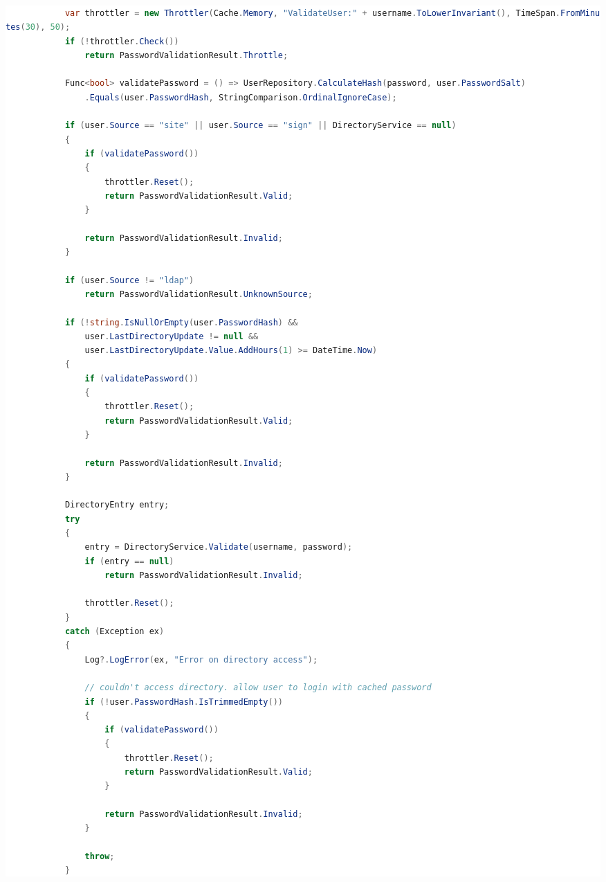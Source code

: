 ```csharp
            var throttler = new Throttler(Cache.Memory, "ValidateUser:" + username.ToLowerInvariant(), TimeSpan.FromMinutes(30), 50);
            if (!throttler.Check())
                return PasswordValidationResult.Throttle;

            Func<bool> validatePassword = () => UserRepository.CalculateHash(password, user.PasswordSalt)
                .Equals(user.PasswordHash, StringComparison.OrdinalIgnoreCase);

            if (user.Source == "site" || user.Source == "sign" || DirectoryService == null)
            {
                if (validatePassword())
                {
                    throttler.Reset();
                    return PasswordValidationResult.Valid;
                }

                return PasswordValidationResult.Invalid;
            }

            if (user.Source != "ldap")
                return PasswordValidationResult.UnknownSource;

            if (!string.IsNullOrEmpty(user.PasswordHash) &&
                user.LastDirectoryUpdate != null &&
                user.LastDirectoryUpdate.Value.AddHours(1) >= DateTime.Now)
            {
                if (validatePassword())
                {
                    throttler.Reset();
                    return PasswordValidationResult.Valid;
                }

                return PasswordValidationResult.Invalid;
            }

            DirectoryEntry entry;
            try
            {
                entry = DirectoryService.Validate(username, password);
                if (entry == null)
                    return PasswordValidationResult.Invalid;

                throttler.Reset();
            }
            catch (Exception ex)
            {
                Log?.LogError(ex, "Error on directory access");

                // couldn't access directory. allow user to login with cached password
                if (!user.PasswordHash.IsTrimmedEmpty())
                {
                    if (validatePassword())
                    {
                        throttler.Reset();
                        return PasswordValidationResult.Valid;
                    }

                    return PasswordValidationResult.Invalid;
                }

                throw;
            }
```